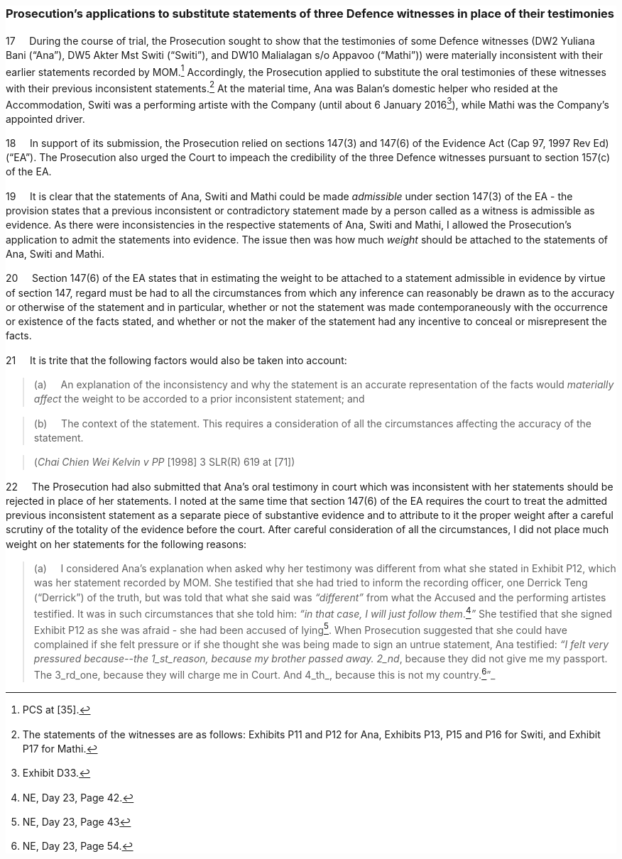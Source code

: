 ### Prosecution’s applications to substitute statements of three Defence witnesses in place of their testimonies

17     During the course of trial, the Prosecution sought to show that the testimonies of some Defence witnesses (DW2 Yuliana Bani (“Ana”), DW5 Akter Mst Switi (“Switi”), and DW10 Malialagan s/o Appavoo (“Mathi”)) were materially inconsistent with their earlier statements recorded by MOM.[^26] Accordingly, the Prosecution applied to substitute the oral testimonies of these witnesses with their previous inconsistent statements.[^27] At the material time, Ana was Balan’s domestic helper who resided at the Accommodation, Switi was a performing artiste with the Company (until about 6 January 2016[^28]), while Mathi was the Company’s appointed driver.

18     In support of its submission, the Prosecution relied on sections 147(3) and 147(6) of the Evidence Act (Cap 97, 1997 Rev Ed) (“EA”). The Prosecution also urged the Court to impeach the credibility of the three Defence witnesses pursuant to section 157(c) of the EA.

19     It is clear that the statements of Ana, Switi and Mathi could be made _admissible_ under section 147(3) of the EA - the provision states that a previous inconsistent or contradictory statement made by a person called as a witness is admissible as evidence. As there were inconsistencies in the respective statements of Ana, Switi and Mathi, I allowed the Prosecution’s application to admit the statements into evidence. The issue then was how much _weight_ should be attached to the statements of Ana, Switi and Mathi.

20     Section 147(6) of the EA states that in estimating the weight to be attached to a statement admissible in evidence by virtue of section 147, regard must be had to all the circumstances from which any inference can reasonably be drawn as to the accuracy or otherwise of the statement and in particular, whether or not the statement was made contemporaneously with the occurrence or existence of the facts stated, and whether or not the maker of the statement had any incentive to conceal or misrepresent the facts.

21     It is trite that the following factors would also be taken into account:

> (a)     An explanation of the inconsistency and why the statement is an accurate representation of the facts would _materially affect_ the weight to be accorded to a prior inconsistent statement; and

> (b)     The context of the statement. This requires a consideration of all the circumstances affecting the accuracy of the statement.

> (_Chai Chien Wei Kelvin v PP_ <span class="citation">\[1998\] 3 SLR(R) 619</span> at \[71\])

22     The Prosecution had also submitted that Ana’s oral testimony in court which was inconsistent with her statements should be rejected in place of her statements. I noted at the same time that section 147(6) of the EA requires the court to treat the admitted previous inconsistent statement as a separate piece of substantive evidence and to attribute to it the proper weight after a careful scrutiny of the totality of the evidence before the court. After careful consideration of all the circumstances, I did not place much weight on her statements for the following reasons:

> (a)     I considered Ana’s explanation when asked why her testimony was different from what she stated in Exhibit P12, which was her statement recorded by MOM. She testified that she had tried to inform the recording officer, one Derrick Teng (“Derrick”) of the truth, but was told that what she said was _“different”_ from what the Accused and the performing artistes testified. It was in such circumstances that she told him: _“in that case, I will just follow them_.[^29]_”_ She testified that she signed Exhibit P12 as she was afraid - she had been accused of lying[^30]. When Prosecution suggested that she could have complained if she felt pressure or if she thought she was being made to sign an untrue statement, Ana testified: _“I felt very pressured because--the 1_st_reason, because my brother passed away. 2_nd_, because they did not give me my passport. The 3_rd_one, because they will charge me in Court. And 4_th_, because this is not my country.[^31]”_


[^1]: Exhibit PS1, paragraph 1.
[^2]: Exhibit PS1, paragraphs 1, 2 and 7.
[^3]: Exhibits P5 and P6.
[^4]: Exhibit PS1, paragraph 6.
[^5]: Exhibit PS1, paragraph 4.
[^6]: NE, Day 21, Pages 11 and 12.
[^7]: NE, Day 1, Pages 12 and 13.
[^8]: NE, Day 1, Page 44.
[^9]: NE, Day 1, Pages 19 and 20.
[^10]: NE, Day 1, Page 20.
[^11]: NE, Day 1, Pages 20 and 23.
[^12]: Prosecution’s Closing Submissions dated 29 April 2020 (“PCS”) at \[12\].
[^13]: PCS at \[12\].
[^14]: PCS at \[14\]
[^15]: PCS at \[14\].
[^16]: PCS at \[15\].
[^17]: PCS at \[16\].
[^18]: PCS at \[18\].
[^19]: PCS at \[19\].
[^20]: PCS at \[19\].
[^21]: PCS at \[20\].
[^22]: PCS at \[21\].
[^23]: PCS at \[22\].
[^24]: PCS at \[23\].
[^25]: PCS at \[348\].
[^26]: PCS at \[35\].
[^27]: The statements of the witnesses are as follows: Exhibits P11 and P12 for Ana, Exhibits P13, P15 and P16 for Switi, and Exhibit P17 for Mathi.
[^28]: Exhibit D33.
[^29]: NE, Day 23, Page 42.
[^30]: NE, Day 23, Page 43
[^31]: NE, Day 23, Page 54.
[^32]: NE, Day 37, Pages 112 and 113.
[^33]: NE, Day 23, Page 16.
[^34]: PCS at \[437\].
[^35]: NE, Day 32, Page 61.
[^36]: NE, Day 32, Page 62.
[^37]: NE, Day 32, Page 62.
[^38]: NE, Day 30, Page 79.
[^39]: Exhibit P13; NE, Day 37, Page 76.
[^40]: NE, Day 37, Page 42.
[^41]: NE, Day 36, Page 33.
[^42]: Defendant’s Reply Submissions dated 4 May 2020 (“DRS”) at \[30\].
[^43]: DRS at \[32\].
[^44]: NE, Day 24, Pages 20 and 21; Day 28, Pages 28 and 37.
[^45]: NE, Day 21, Pages 39 and 46; Day 24, Page 23; Day 28, Page 24.
[^46]: NE, Day 24, Pages 34 and 36; Day 28, Pages 44 and 45.
[^47]: NE, Day 24, Page 44; Day 28, Page 36.
[^48]: NE, Day 26, Page 40; Day 28, Page 23.
[^49]: NE, Day 28, Page 20; Day 21, Page 36.
[^50]: DRS at \[55\].
[^51]: DRS at \[57\].
[^52]: Defendant’s Closing Submissions dated 30 April 2020 (“DCS”) at \[116\].
[^53]: NE, Day 13, Pages 1 and 2.
[^54]: DRS at \[37\].
[^55]: DCS at \[118\].
[^56]: DCS at \[118\].
[^57]: NE, Day 14, Pages 44 and 45.
[^58]: DCS at \[119\].
[^59]: PCS at \[100\].
[^60]: DRS at \[30\] to \[33\].
[^61]: PCS at \[102\].
[^62]: PCS at \[148\].
[^63]: PCS at \[148\] to \[159\].
[^64]: PCS at \[150\] and \[151\].
[^65]: PCS at \[160\] to \[171\].
[^66]: NE, Day 1, Page 81.
[^67]: NE, Day 2, Pages 76 to 82.
[^68]: NE, Day 2, Page 77.
[^69]: NE, Day 2, Page 77; Day 5, Page 31.
[^70]: PCS at \[156\].
[^71]: NE, Day 32, Page 34.
[^72]:  NE, Day 25, Page 91.
[^73]: NE, Day 28, Page 37.
[^74]: NE, Day 28, Pages 28 and 29.
[^75]: NE, Day 25, Pages 30 to 33.
[^76]: PCS at \[161\]; NE, Day 1, Page 81.
[^77]: PCS at \[181\].
[^78]: PCS at \[182\] to \[192\].
[^79]: PCS at \[193\] to \[195\].
[^80]: PCS at \[196\] to \[199\].
[^81]: NE, Day 9, Page 42.
[^82]: NE, Day 26, Page 49.
[^83]: NE, Day 26, Page 51.
[^84]: NE, Day 26, Page 51.
[^85]: NE, Day 25, Pages 22 and 23.
[^86]: NE, Day 1, Page 99.
[^87]: NE, Day 25, Pages 11, 12, 23 and 24; Day 27, Pages 66 and 67.
[^88]: PCS at \[200\].
[^89]: NE, Day 14, Page 6.
[^90]: NE, Day 7, Pages 37 and 58.
[^91]: NE, Day 14, Page 29.
[^92]: NE, Day 14, Page 23; Day 19, Pages 29 and 30.
[^93]: NE, Day 14, Page 23.
[^94]: NE, Day 7, Page 41.
[^95]: NE, Day 26, Pages 60 and 61.
[^96]: NE, Day 26, Page 6.
[^97]: NE, Day 26, Page 6.
[^98]: PCS at \[230\].
[^99]: PCS at \[230\].
[^100]: NE, Day 14, Pages 44 and 45; Day 2, Pages 10 and 11; Exhibit D1.
[^101]: NE, Day 2, Pages 10 and 11.
[^102]: PCS at \[215\].
[^103]: PCS at \[221\].
[^104]: NE, Day 1, Page 94; Day 6, Pages 6 to 7.
[^105]: NE, Day 1, Page 94.
[^106]: NE, Day 3, Page 35.
[^107]: NE, Day 3, Pages 33 and 34.
[^108]: PCS at \[231\], \[232\], \[245\] and \[257\].
[^109]: NE, Day 35, Pages 37 and 38.
[^110]: NE, Day 2, Page 81.
[^111]: NE, Day 28, Page 20.
[^112]: NE, Day 21, Page 36.
[^113]: PCS at \[232\].
[^114]: NE, Day 1, Pages 88 and 89.
[^115]: NE, Day 6, Page 11.
[^116]: NE, Day 6, Pages 12 and 13.
[^117]: NE, Day 2, Page 67.
[^118]: NE, Day 8, Page 35.
[^119]: NE, Day 8, Pages 25 to 26.
[^120]: NE, Day 8, Page 28.
[^121]: NE, Day 8, Pages 25 to 28.
[^122]: Exhibit D47.
[^123]: Exhibit D47.
[^124]: PCS at \[326\].
[^125]: NE, Day 1, Page 44.
[^126]: PCS at \[114\].
[^127]: PCS at \[116\].
[^128]: PCS at \[116\] and \[117\].
[^129]: PCS at \[118\].
[^130]: PCS at \[120\] and \[125\].
[^131]: Singapore Parliamentary Debates, Official Report (3 November 2014) vol 92 (Mr Christopher De Souza)
[^132]: PCS at \[112\].
[^133]: PCS at \[126\].
[^134]: PCS at \[126\].
[^135]: Singapore Parliamentary Debates, Official Report (3 November 2014) vol 92 (Dr Amy Khor Lean Suan)
[^136]: PCS at \[126\].
[^137]: Explanatory Statement, Prevention of Human Trafficking Bill (Bill No. 39/2014).
[^138]: PCS at \[120\] and \[121\].
[^139]: DRS at \[37\]; Defence’s No Case to Answer Reply Submissions (“DNCRS”) at \[44\].
[^140]: DRS at \[38\].
[^141]: DRS at \[38\].
[^142]: DRS at \[39\].
[^143]: DRS at \[40\].
[^144]: DRS at \[41\].
[^145]: DNCRS at \[54\].
[^146]: _Siliadin_ at \[124\].
[^147]: Singapore Parliamentary Debates, Official Report (3 November 2014) vol 92 (Mr Christopher De Souza)
[^148]: Singapore Parliamentary Debates, Official Report (3 November 2014) vol 92 (Mr Christopher De Souza)
[^149]: _Siliadin_ at \[124\]_; R v K at_ \[39\].
[^150]: MP Mr Christopher De Souza, _Response Speech on Prevention of Human Trafficking Bill_ (3 November 2014).
[^151]: NE, Day 1, Page 13.
[^152]: NE, Day 1, Page 14.
[^153]: NE, Day 1, Page 28.
[^154]: NE, Day 1, Pages 14 and 19.
[^155]: NE, Day 1, Page 44.
[^156]: NE, Day 1, Pages 12 and 13.
[^157]: NE, Day 1, Page 44.
[^158]: Exhibit D48, Pages 16 to 20.
[^159]: NE, Day 1, Page 19.
[^160]: PCS at \[26\].
[^161]: NE, Day 1, Pages 19 and 20.
[^162]: NE, Day 1, Page 20.
[^163]: NE, Day 1, Pages 106 to 108.
[^164]: NE, Day 4, Pages 17 and 18.
[^165]: PCS at \[123\].
[^166]: Elizabeth Hopper & Jose Hidalgo, “Invisible Chains: Psychological Coercion of Human Trafficking Victims”, Intercultural Human Rights Law Review Vol 1 (2006) at p 209.
[^167]: Prosecution’s Reply Submissions dated 4 May 2020 at \[87\].
[^168]: Exhibit D29 was a bundle of documents comprising the cancellation of the work permits of the Company’s former performing artistes from MOM, letters from the Controller of Immigration on issuance of a special pass for the purpose of reporting to Changi Airport’s Immigration checkpoint to leave Singapore, as well as one-way flight confirmations for these performing artistes.
[^169]: NE, Day 14, Page 6.
[^170]: NE, Day 7, Pages 37 and 58.
[^171]: NE, Day 26, Pages 6, 60 and 61.
[^172]: NE, Day 9, Page 78.
[^173]: NE, Day 10, Page 21.
[^174]: NE, Day 9, Pages 80 and 81.
[^175]: NE, Day 10, Page 21.
[^176]: PCS at \[312\].
[^177]: PCS at \[312\].
[^178]: PCS at \[160\].
[^179]: PCS at \[172\].
[^180]: NE, Day 1, Page 86.
[^181]: PCS at \[181\].
[^182]: PCS at \[182\].
[^183]: PCS at \[193\].
[^184]: PCS at \[196\].
[^185]: PCS at \[161\]; NE, Day 1, Page 81.
[^186]: Exhibit P8A; NE, Day 2, Pages 29 and 30.
[^187]: NE, Day 1, Page 80.
[^188]: NE, Day 1, Pages 91 and 92.
[^189]: NE, Day 1, Page 65.
[^190]: NE, Day 1, Page 108.
[^191]: NE, Day 1, Pages 56 and 58.
[^192]: NE, Day 4, Page 68.
[^193]: NE, Day 1, Pages 106 to 108.
[^194]: PCS at \[337\].
[^195]: DCS at \[118\].
[^196]: DCS at \[118\].
[^197]: NE, Day 14, Pages 44 and 45.
[^198]: PCS at \[347\].
[^199]: Note that the Court considered the case as an illustration even though the Court recognised that _Wong Ting Yong_ considered what constituted “lawful authority” instead of “reasonable excuse.”
[^200]: NE, Day 14, Pages 44 and 45; Exhibit D1.
[^201]: NE, Day 1, Page 90.
[^202]: NE, Day 2, Page 11.